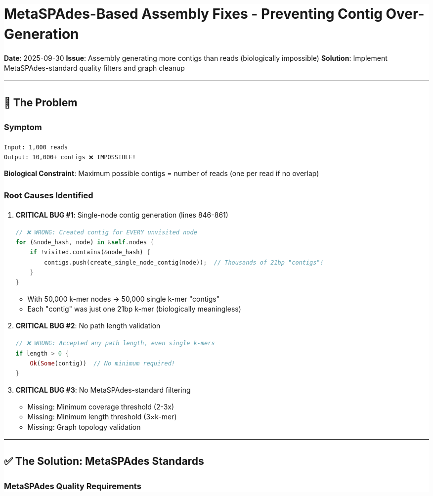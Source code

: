 # MetaSPAdes-Based Assembly Fixes - Preventing Contig Over-Generation

**Date**: 2025-09-30
**Issue**: Assembly generating more contigs than reads (biologically impossible)
**Solution**: Implement MetaSPAdes-standard quality filters and graph cleanup

---

## 🔴 The Problem

### Symptom
```
Input: 1,000 reads
Output: 10,000+ contigs ❌ IMPOSSIBLE!
```

**Biological Constraint**: Maximum possible contigs = number of reads (one per read if no overlap)

### Root Causes Identified

1. **CRITICAL BUG #1**: Single-node contig generation (lines 846-861)
   ```rust
   // ❌ WRONG: Created contig for EVERY unvisited node
   for (&node_hash, node) in &self.nodes {
       if !visited.contains(&node_hash) {
           contigs.push(create_single_node_contig(node));  // Thousands of 21bp "contigs"!
       }
   }
   ```
   - With 50,000 k-mer nodes → 50,000 single k-mer "contigs"
   - Each "contig" was just one 21bp k-mer (biologically meaningless)

2. **CRITICAL BUG #2**: No path length validation
   ```rust
   // ❌ WRONG: Accepted any path length, even single k-mers
   if length > 0 {
       Ok(Some(contig))  // No minimum required!
   }
   ```

3. **CRITICAL BUG #3**: No MetaSPAdes-standard filtering
   - Missing: Minimum coverage threshold (2-3x)
   - Missing: Minimum length threshold (3×k-mer)
   - Missing: Graph topology validation

---

## ✅ The Solution: MetaSPAdes Standards

### MetaSPAdes Quality Requirements
